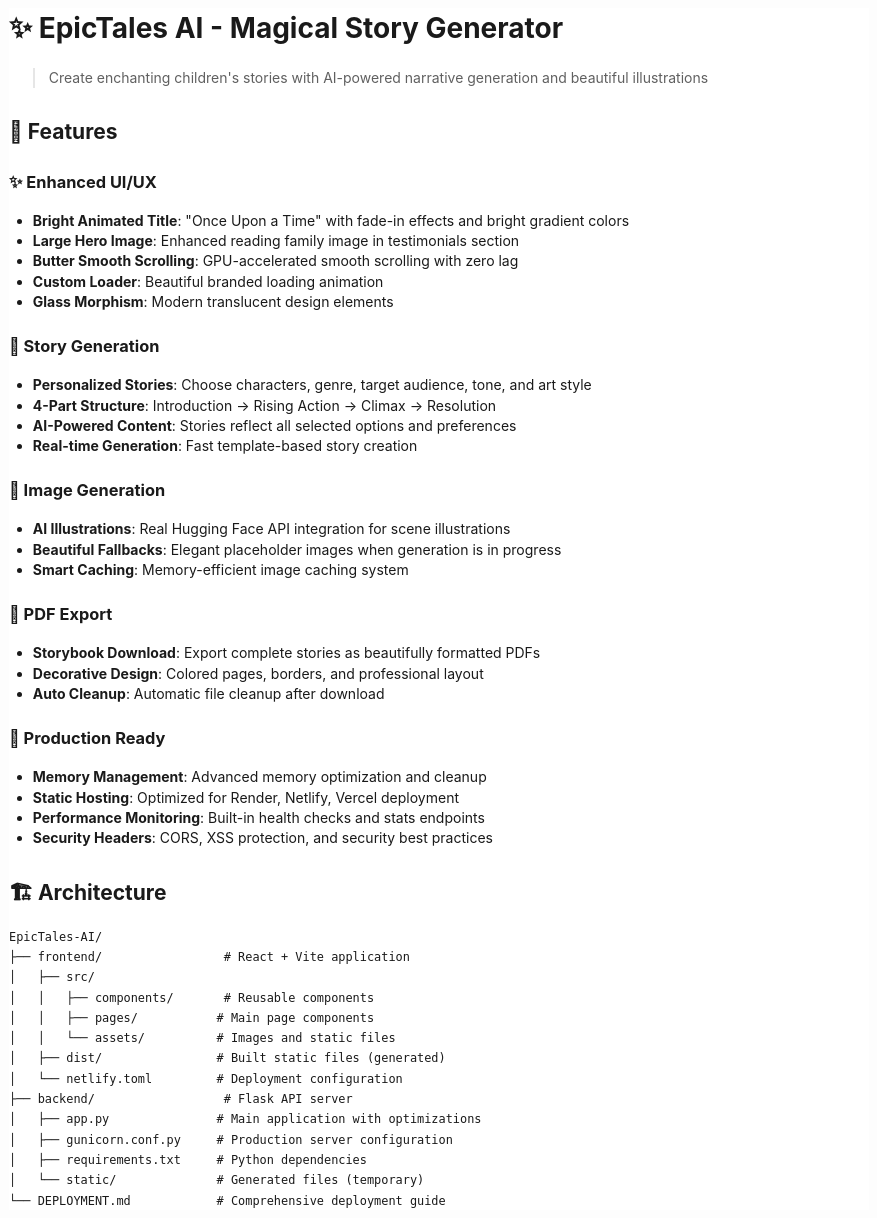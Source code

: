 # ✨ EpicTales AI - Magical Story Generator

> Create enchanting children's stories with AI-powered narrative generation and beautiful illustrations

## 🌟 Features

### ✨ Enhanced UI/UX
- **Bright Animated Title**: "Once Upon a Time" with fade-in effects and bright gradient colors
- **Large Hero Image**: Enhanced reading family image in testimonials section
- **Butter Smooth Scrolling**: GPU-accelerated smooth scrolling with zero lag
- **Custom Loader**: Beautiful branded loading animation
- **Glass Morphism**: Modern translucent design elements

### 📖 Story Generation
- **Personalized Stories**: Choose characters, genre, target audience, tone, and art style
- **4-Part Structure**: Introduction → Rising Action → Climax → Resolution
- **AI-Powered Content**: Stories reflect all selected options and preferences
- **Real-time Generation**: Fast template-based story creation

### 🎨 Image Generation
- **AI Illustrations**: Real Hugging Face API integration for scene illustrations
- **Beautiful Fallbacks**: Elegant placeholder images when generation is in progress
- **Smart Caching**: Memory-efficient image caching system

### 📄 PDF Export
- **Storybook Download**: Export complete stories as beautifully formatted PDFs
- **Decorative Design**: Colored pages, borders, and professional layout
- **Auto Cleanup**: Automatic file cleanup after download

### 🚀 Production Ready
- **Memory Management**: Advanced memory optimization and cleanup
- **Static Hosting**: Optimized for Render, Netlify, Vercel deployment
- **Performance Monitoring**: Built-in health checks and stats endpoints
- **Security Headers**: CORS, XSS protection, and security best practices

## 🏗️ Architecture

```
EpicTales-AI/
├── frontend/                 # React + Vite application
│   ├── src/
│   │   ├── components/       # Reusable components
│   │   ├── pages/           # Main page components
│   │   └── assets/          # Images and static files
│   ├── dist/                # Built static files (generated)
│   └── netlify.toml         # Deployment configuration
├── backend/                  # Flask API server
│   ├── app.py               # Main application with optimizations
│   ├── gunicorn.conf.py     # Production server configuration
│   ├── requirements.txt     # Python dependencies
│   └── static/              # Generated files (temporary)
└── DEPLOYMENT.md            # Comprehensive deployment guide
```
